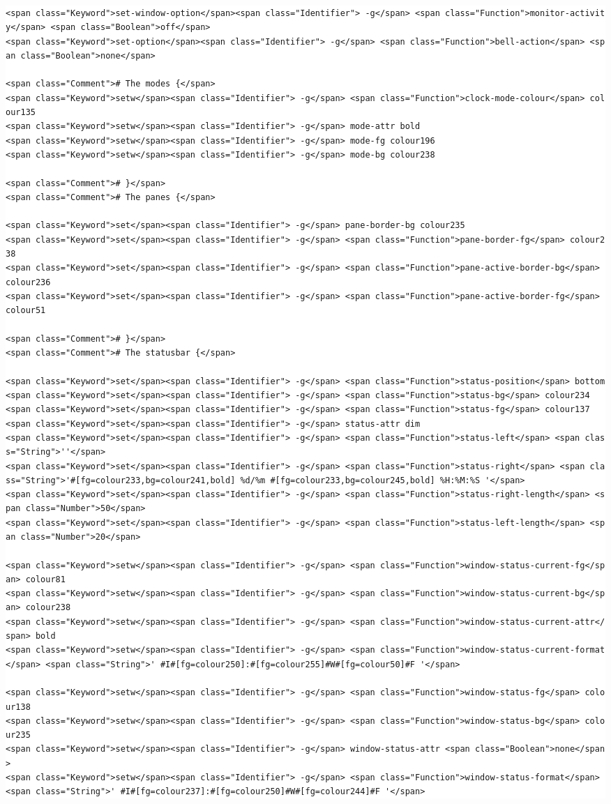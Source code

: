```
<span class="Keyword">set-window-option</span><span class="Identifier"> -g</span> <span class="Function">monitor-activity</span> <span class="Boolean">off</span>
<span class="Keyword">set-option</span><span class="Identifier"> -g</span> <span class="Function">bell-action</span> <span class="Boolean">none</span>

<span class="Comment"># The modes {</span>
<span class="Keyword">setw</span><span class="Identifier"> -g</span> <span class="Function">clock-mode-colour</span> colour135
<span class="Keyword">setw</span><span class="Identifier"> -g</span> mode-attr bold
<span class="Keyword">setw</span><span class="Identifier"> -g</span> mode-fg colour196
<span class="Keyword">setw</span><span class="Identifier"> -g</span> mode-bg colour238

<span class="Comment"># }</span>
<span class="Comment"># The panes {</span>

<span class="Keyword">set</span><span class="Identifier"> -g</span> pane-border-bg colour235
<span class="Keyword">set</span><span class="Identifier"> -g</span> <span class="Function">pane-border-fg</span> colour238
<span class="Keyword">set</span><span class="Identifier"> -g</span> <span class="Function">pane-active-border-bg</span> colour236
<span class="Keyword">set</span><span class="Identifier"> -g</span> <span class="Function">pane-active-border-fg</span> colour51

<span class="Comment"># }</span>
<span class="Comment"># The statusbar {</span>

<span class="Keyword">set</span><span class="Identifier"> -g</span> <span class="Function">status-position</span> bottom
<span class="Keyword">set</span><span class="Identifier"> -g</span> <span class="Function">status-bg</span> colour234
<span class="Keyword">set</span><span class="Identifier"> -g</span> <span class="Function">status-fg</span> colour137
<span class="Keyword">set</span><span class="Identifier"> -g</span> status-attr dim
<span class="Keyword">set</span><span class="Identifier"> -g</span> <span class="Function">status-left</span> <span class="String">''</span>
<span class="Keyword">set</span><span class="Identifier"> -g</span> <span class="Function">status-right</span> <span class="String">'#[fg=colour233,bg=colour241,bold] %d/%m #[fg=colour233,bg=colour245,bold] %H:%M:%S '</span>
<span class="Keyword">set</span><span class="Identifier"> -g</span> <span class="Function">status-right-length</span> <span class="Number">50</span>
<span class="Keyword">set</span><span class="Identifier"> -g</span> <span class="Function">status-left-length</span> <span class="Number">20</span>

<span class="Keyword">setw</span><span class="Identifier"> -g</span> <span class="Function">window-status-current-fg</span> colour81
<span class="Keyword">setw</span><span class="Identifier"> -g</span> <span class="Function">window-status-current-bg</span> colour238
<span class="Keyword">setw</span><span class="Identifier"> -g</span> <span class="Function">window-status-current-attr</span> bold
<span class="Keyword">setw</span><span class="Identifier"> -g</span> <span class="Function">window-status-current-format</span> <span class="String">' #I#[fg=colour250]:#[fg=colour255]#W#[fg=colour50]#F '</span>

<span class="Keyword">setw</span><span class="Identifier"> -g</span> <span class="Function">window-status-fg</span> colour138
<span class="Keyword">setw</span><span class="Identifier"> -g</span> <span class="Function">window-status-bg</span> colour235
<span class="Keyword">setw</span><span class="Identifier"> -g</span> window-status-attr <span class="Boolean">none</span>
<span class="Keyword">setw</span><span class="Identifier"> -g</span> <span class="Function">window-status-format</span> <span class="String">' #I#[fg=colour237]:#[fg=colour250]#W#[fg=colour244]#F '</span>

```